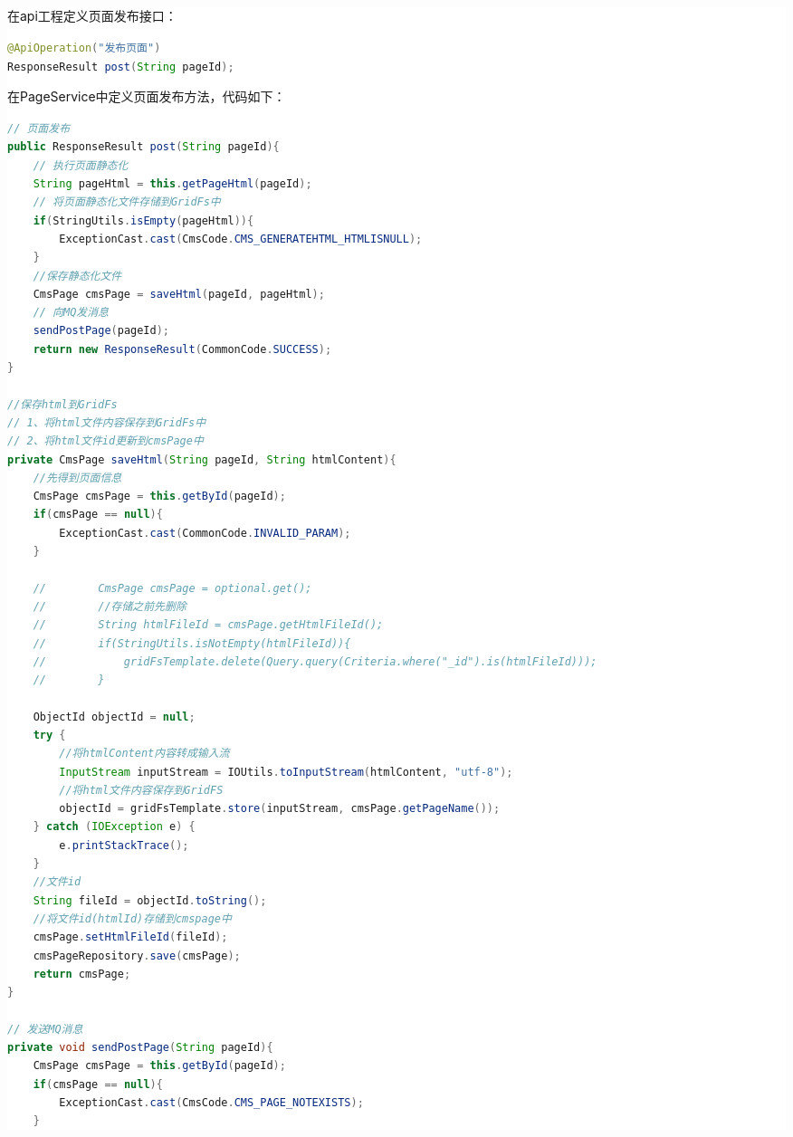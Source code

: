在api工程定义页面发布接口：

```java
@ApiOperation("发布页面")
ResponseResult post(String pageId);
```

在PageService中定义页面发布方法，代码如下：

```java
// 页面发布
public ResponseResult post(String pageId){
    // 执行页面静态化
    String pageHtml = this.getPageHtml(pageId);
    // 将页面静态化文件存储到GridFs中
    if(StringUtils.isEmpty(pageHtml)){
        ExceptionCast.cast(CmsCode.CMS_GENERATEHTML_HTMLISNULL);
    }
    //保存静态化文件
    CmsPage cmsPage = saveHtml(pageId, pageHtml);
    // 向MQ发消息
    sendPostPage(pageId);
    return new ResponseResult(CommonCode.SUCCESS);
}

//保存html到GridFs
// 1、将html文件内容保存到GridFs中
// 2、将html文件id更新到cmsPage中
private CmsPage saveHtml(String pageId, String htmlContent){
    //先得到页面信息
    CmsPage cmsPage = this.getById(pageId);
    if(cmsPage == null){
        ExceptionCast.cast(CommonCode.INVALID_PARAM);
    }

    //        CmsPage cmsPage = optional.get();
    //        //存储之前先删除
    //        String htmlFileId = cmsPage.getHtmlFileId();
    //        if(StringUtils.isNotEmpty(htmlFileId)){
    //            gridFsTemplate.delete(Query.query(Criteria.where("_id").is(htmlFileId)));
    //        }

    ObjectId objectId = null;
    try {
        //将htmlContent内容转成输入流
        InputStream inputStream = IOUtils.toInputStream(htmlContent, "utf-8");
        //将html文件内容保存到GridFS
        objectId = gridFsTemplate.store(inputStream, cmsPage.getPageName());
    } catch (IOException e) {
        e.printStackTrace();
    }
    //文件id
    String fileId = objectId.toString();
    //将文件id(htmlId)存储到cmspage中
    cmsPage.setHtmlFileId(fileId);
    cmsPageRepository.save(cmsPage);
    return cmsPage;
}

// 发送MQ消息
private void sendPostPage(String pageId){
    CmsPage cmsPage = this.getById(pageId);
    if(cmsPage == null){
        ExceptionCast.cast(CmsCode.CMS_PAGE_NOTEXISTS);
    }
```